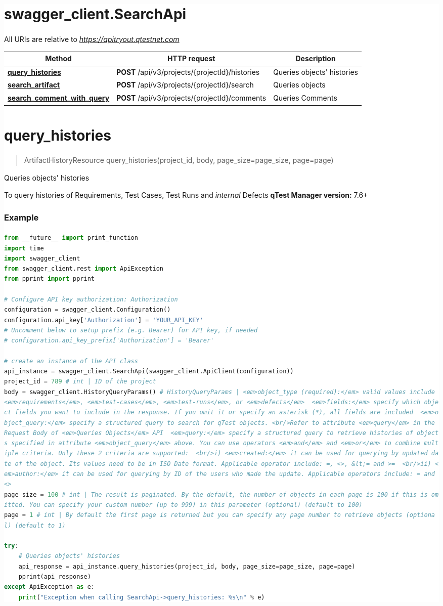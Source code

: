 # swagger_client.SearchApi

All URIs are relative to *https://apitryout.qtestnet.com*

Method | HTTP request | Description
------------- | ------------- | -------------
[**query_histories**](SearchApi.md#query_histories) | **POST** /api/v3/projects/{projectId}/histories | Queries objects&#39; histories
[**search_artifact**](SearchApi.md#search_artifact) | **POST** /api/v3/projects/{projectId}/search | Queries objects
[**search_comment_with_query**](SearchApi.md#search_comment_with_query) | **POST** /api/v3/projects/{projectId}/comments | Queries Comments


# **query_histories**
> ArtifactHistoryResource query_histories(project_id, body, page_size=page_size, page=page)

Queries objects' histories

To query histories of Requirements, Test Cases, Test Runs and <em>internal</em> Defects  <strong>qTest Manager version:</strong> 7.6+

### Example
```python
from __future__ import print_function
import time
import swagger_client
from swagger_client.rest import ApiException
from pprint import pprint

# Configure API key authorization: Authorization
configuration = swagger_client.Configuration()
configuration.api_key['Authorization'] = 'YOUR_API_KEY'
# Uncomment below to setup prefix (e.g. Bearer) for API key, if needed
# configuration.api_key_prefix['Authorization'] = 'Bearer'

# create an instance of the API class
api_instance = swagger_client.SearchApi(swagger_client.ApiClient(configuration))
project_id = 789 # int | ID of the project
body = swagger_client.HistoryQueryParams() # HistoryQueryParams | <em>object_type (required):</em> valid values include <em>requirements</em>, <em>test-cases</em>, <em>test-runs</em>, or <em>defects</em>  <em>fields:</em> specify which object fields you want to include in the response. If you omit it or specify an asterisk (*), all fields are included  <em>object_query:</em> specify a structured query to search for qTest objects. <br/>Refer to attribute <em>query</em> in the Request Body of <em>Queries Objects</em> API  <em>query:</em> specify a structured query to retrieve histories of objects specified in attribute <em>object_query</em> above. You can use operators <em>and</em> and <em>or</em> to combine multiple criteria. Only these 2 criteria are supported:  <br/>i) <em>created:</em> it can be used for querying by updated date of the object. Its values need to be in ISO Date format. Applicable operator include: =, <>, &lt;= and >=  <br/>ii) <em>author:</em> it can be used for querying by ID of the users who made the update. Applicable operators include: = and <>
page_size = 100 # int | The result is paginated. By the default, the number of objects in each page is 100 if this is omitted. You can specify your custom number (up to 999) in this parameter (optional) (default to 100)
page = 1 # int | By default the first page is returned but you can specify any page number to retrieve objects (optional) (default to 1)

try:
    # Queries objects' histories
    api_response = api_instance.query_histories(project_id, body, page_size=page_size, page=page)
    pprint(api_response)
except ApiException as e:
    print("Exception when calling SearchApi->query_histories: %s\n" % e)
```
